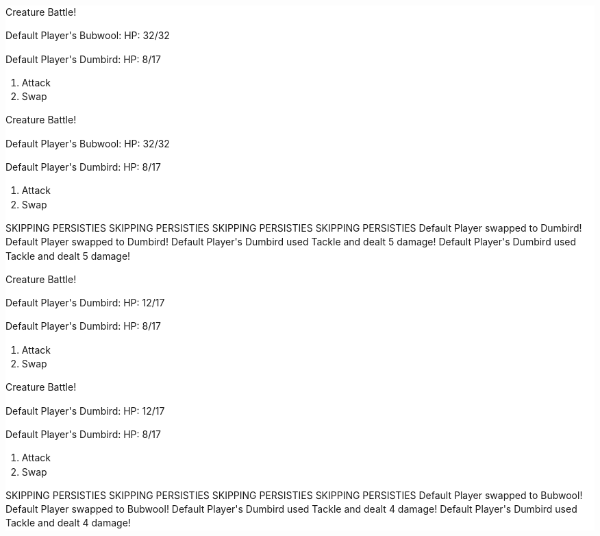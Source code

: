 Creature Battle!

Default Player's Bubwool:
HP: 32/32

Default Player's Dumbird:
HP: 8/17

1. Attack
2. Swap


Creature Battle!

Default Player's Bubwool:
HP: 32/32

Default Player's Dumbird:
HP: 8/17

1. Attack
2. Swap

SKIPPING PERSISTIES
SKIPPING PERSISTIES
SKIPPING PERSISTIES
SKIPPING PERSISTIES
Default Player swapped to Dumbird!
Default Player swapped to Dumbird!
Default Player's Dumbird used Tackle and dealt 5 damage!
Default Player's Dumbird used Tackle and dealt 5 damage!

Creature Battle!

Default Player's Dumbird:
HP: 12/17

Default Player's Dumbird:
HP: 8/17

1. Attack
2. Swap


Creature Battle!

Default Player's Dumbird:
HP: 12/17

Default Player's Dumbird:
HP: 8/17

1. Attack
2. Swap

SKIPPING PERSISTIES
SKIPPING PERSISTIES
SKIPPING PERSISTIES
SKIPPING PERSISTIES
Default Player swapped to Bubwool!
Default Player swapped to Bubwool!
Default Player's Dumbird used Tackle and dealt 4 damage!
Default Player's Dumbird used Tackle and dealt 4 damage!
